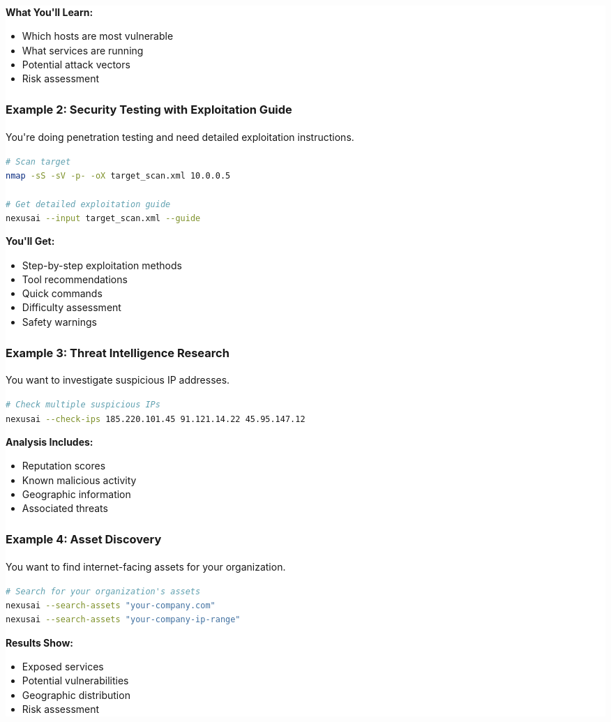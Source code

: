 **What You'll Learn:**
- Which hosts are most vulnerable
- What services are running
- Potential attack vectors
- Risk assessment

### Example 2: Security Testing with Exploitation Guide

You're doing penetration testing and need detailed exploitation instructions.

```bash
# Scan target
nmap -sS -sV -p- -oX target_scan.xml 10.0.0.5

# Get detailed exploitation guide
nexusai --input target_scan.xml --guide
```

**You'll Get:**
- Step-by-step exploitation methods
- Tool recommendations
- Quick commands
- Difficulty assessment
- Safety warnings

### Example 3: Threat Intelligence Research

You want to investigate suspicious IP addresses.

```bash
# Check multiple suspicious IPs
nexusai --check-ips 185.220.101.45 91.121.14.22 45.95.147.12
```

**Analysis Includes:**
- Reputation scores
- Known malicious activity
- Geographic information
- Associated threats

### Example 4: Asset Discovery

You want to find internet-facing assets for your organization.

```bash
# Search for your organization's assets
nexusai --search-assets "your-company.com"
nexusai --search-assets "your-company-ip-range"
```

**Results Show:**
- Exposed services
- Potential vulnerabilities
- Geographic distribution
- Risk assessment
